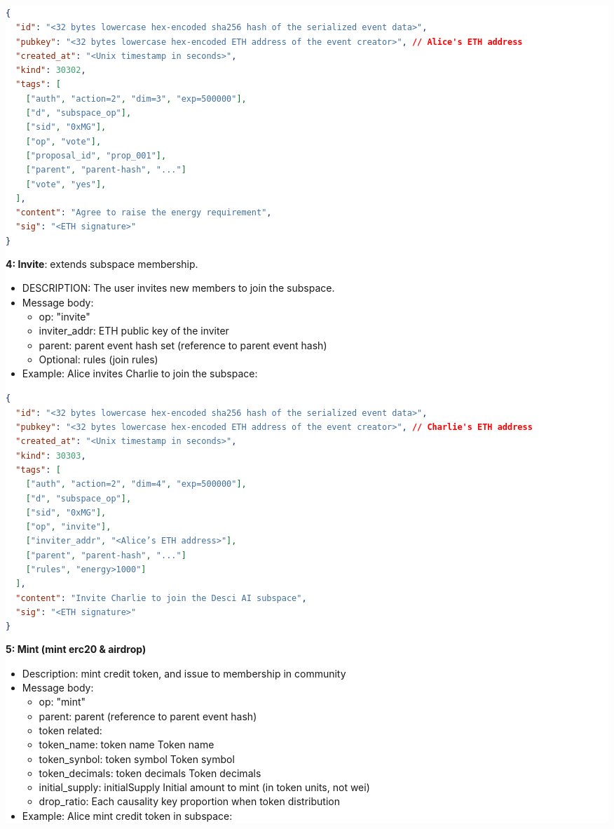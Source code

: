 ```json
{
  "id": "<32 bytes lowercase hex-encoded sha256 hash of the serialized event data>",
  "pubkey": "<32 bytes lowercase hex-encoded ETH address of the event creator>", // Alice's ETH address
  "created_at": "<Unix timestamp in seconds>",
  "kind": 30302,
  "tags": [
    ["auth", "action=2", "dim=3", "exp=500000"],
    ["d", "subspace_op"],
    ["sid", "0xMG"],
    ["op", "vote"],
    ["proposal_id", "prop_001"],
    ["parent", "parent-hash", "..."]
    ["vote", "yes"],
  ],
  "content": "Agree to raise the energy requirement",
  "sig": "<ETH signature>"
}
```

**4: Invite**: extends subspace membership.

- DESCRIPTION: The user invites new members to join the subspace.
- Message body:
    - op: "invite"
    - inviter_addr: ETH public key of the inviter
    - parent: parent event hash set (reference to parent event hash)
    - Optional: rules (join rules)
- Example: Alice invites Charlie to join the subspace:

```json
{
  "id": "<32 bytes lowercase hex-encoded sha256 hash of the serialized event data>",
  "pubkey": "<32 bytes lowercase hex-encoded ETH address of the event creator>", // Charlie's ETH address
  "created_at": "<Unix timestamp in seconds>",
  "kind": 30303,
  "tags": [
    ["auth", "action=2", "dim=4", "exp=500000"],
    ["d", "subspace_op"],
    ["sid", "0xMG"],
    ["op", "invite"],
    ["inviter_addr", "<Alice’s ETH address>"],
    ["parent", "parent-hash", "..."]
    ["rules", "energy>1000"]
  ],
  "content": "Invite Charlie to join the Desci AI subspace",
  "sig": "<ETH signature>"
}
```
**5: Mint (mint erc20 & airdrop)**

- Description: mint credit token, and issue to membership in community
- Message body:
    - op: "mint"
    - parent: parent (reference to parent event hash)
    - token related:
    - token_name: token name Token name
    - token_synbol: token symbol Token symbol
    - token_decimals:  token decimals Token decimals
    - initial_supply: initialSupply Initial amount to mint (in token units, not wei)
    - drop_ratio: Each causality key proportion when token distribution
- Example: Alice mint credit token in subspace:
